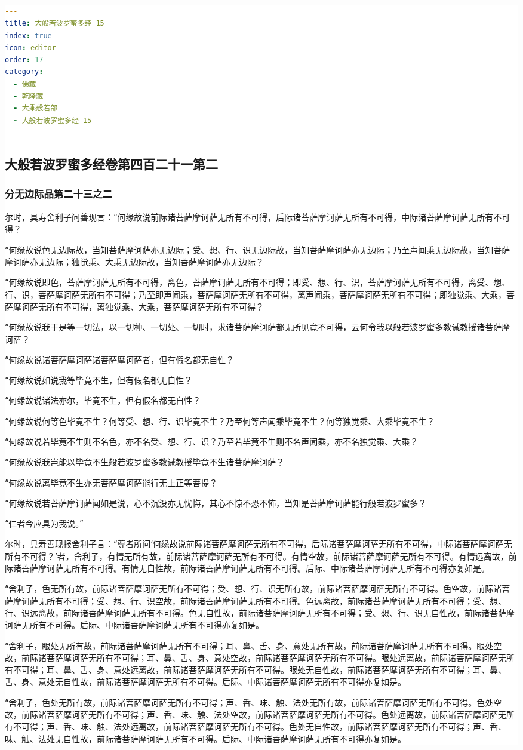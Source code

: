 ```yaml
---
title: 大般若波罗蜜多经 15
index: true
icon: editor
order: 17
category:
  - 佛藏
  - 乾隆藏
  - 大乘般若部
  - 大般若波罗蜜多经 15
---
```


## 大般若波罗蜜多经卷第四百二十一第二

### 分无边际品第二十三之二

尔时，具寿舍利子问善现言：“何缘故说前际诸菩萨摩诃萨无所有不可得，后际诸菩萨摩诃萨无所有不可得，中际诸菩萨摩诃萨无所有不可得？  

“何缘故说色无边际故，当知菩萨摩诃萨亦无边际；受、想、行、识无边际故，当知菩萨摩诃萨亦无边际；乃至声闻乘无边际故，当知菩萨摩诃萨亦无边际；独觉乘、大乘无边际故，当知菩萨摩诃萨亦无边际？  

“何缘故说即色，菩萨摩诃萨无所有不可得，离色，菩萨摩诃萨无所有不可得；即受、想、行、识，菩萨摩诃萨无所有不可得，离受、想、行、识，菩萨摩诃萨无所有不可得；乃至即声闻乘，菩萨摩诃萨无所有不可得，离声闻乘，菩萨摩诃萨无所有不可得；即独觉乘、大乘，菩萨摩诃萨无所有不可得，离独觉乘、大乘，菩萨摩诃萨无所有不可得？  

“何缘故说我于是等一切法，以一切种、一切处、一切时，求诸菩萨摩诃萨都无所见竟不可得，云何令我以般若波罗蜜多教诫教授诸菩萨摩诃萨？  

“何缘故说诸菩萨摩诃萨诸菩萨摩诃萨者，但有假名都无自性？  

“何缘故说如说我等毕竟不生，但有假名都无自性？  

“何缘故说诸法亦尔，毕竟不生，但有假名都无自性？  

“何缘故说何等色毕竟不生？何等受、想、行、识毕竟不生？乃至何等声闻乘毕竟不生？何等独觉乘、大乘毕竟不生？  

“何缘故说若毕竟不生则不名色，亦不名受、想、行、识？乃至若毕竟不生则不名声闻乘，亦不名独觉乘、大乘？  

“何缘故说我岂能以毕竟不生般若波罗蜜多教诫教授毕竟不生诸菩萨摩诃萨？  

“何缘故说离毕竟不生亦无菩萨摩诃萨能行无上正等菩提？  

“何缘故说若菩萨摩诃萨闻如是说，心不沉没亦无忧悔，其心不惊不恐不怖，当知是菩萨摩诃萨能行般若波罗蜜多？  

“仁者今应具为我说。”  

尔时，具寿善现报舍利子言：“尊者所问‘何缘故说前际诸菩萨摩诃萨无所有不可得，后际诸菩萨摩诃萨无所有不可得，中际诸菩萨摩诃萨无所有不可得？’者，舍利子，有情无所有故，前际诸菩萨摩诃萨无所有不可得。有情空故，前际诸菩萨摩诃萨无所有不可得。有情远离故，前际诸菩萨摩诃萨无所有不可得。有情无自性故，前际诸菩萨摩诃萨无所有不可得。后际、中际诸菩萨摩诃萨无所有不可得亦复如是。  

“舍利子，色无所有故，前际诸菩萨摩诃萨无所有不可得；受、想、行、识无所有故，前际诸菩萨摩诃萨无所有不可得。色空故，前际诸菩萨摩诃萨无所有不可得；受、想、行、识空故，前际诸菩萨摩诃萨无所有不可得。色远离故，前际诸菩萨摩诃萨无所有不可得；受、想、行、识远离故，前际诸菩萨摩诃萨无所有不可得。色无自性故，前际诸菩萨摩诃萨无所有不可得；受、想、行、识无自性故，前际诸菩萨摩诃萨无所有不可得。后际、中际诸菩萨摩诃萨无所有不可得亦复如是。  

“舍利子，眼处无所有故，前际诸菩萨摩诃萨无所有不可得；耳、鼻、舌、身、意处无所有故，前际诸菩萨摩诃萨无所有不可得。眼处空故，前际诸菩萨摩诃萨无所有不可得；耳、鼻、舌、身、意处空故，前际诸菩萨摩诃萨无所有不可得。眼处远离故，前际诸菩萨摩诃萨无所有不可得；耳、鼻、舌、身、意处远离故，前际诸菩萨摩诃萨无所有不可得。眼处无自性故，前际诸菩萨摩诃萨无所有不可得；耳、鼻、舌、身、意处无自性故，前际诸菩萨摩诃萨无所有不可得。后际、中际诸菩萨摩诃萨无所有不可得亦复如是。  

“舍利子，色处无所有故，前际诸菩萨摩诃萨无所有不可得；声、香、味、触、法处无所有故，前际诸菩萨摩诃萨无所有不可得。色处空故，前际诸菩萨摩诃萨无所有不可得；声、香、味、触、法处空故，前际诸菩萨摩诃萨无所有不可得。色处远离故，前际诸菩萨摩诃萨无所有不可得；声、香、味、触、法处远离故，前际诸菩萨摩诃萨无所有不可得。色处无自性故，前际诸菩萨摩诃萨无所有不可得；声、香、味、触、法处无自性故，前际诸菩萨摩诃萨无所有不可得。后际、中际诸菩萨摩诃萨无所有不可得亦复如是。  
